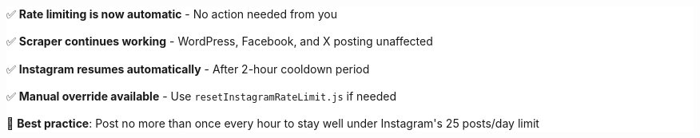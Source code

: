 ✅ **Rate limiting is now automatic** - No action needed from you

✅ **Scraper continues working** - WordPress, Facebook, and X posting unaffected

✅ **Instagram resumes automatically** - After 2-hour cooldown period

✅ **Manual override available** - Use `resetInstagramRateLimit.js` if needed

🎯 **Best practice**: Post no more than once every hour to stay well under Instagram's 25 posts/day limit
